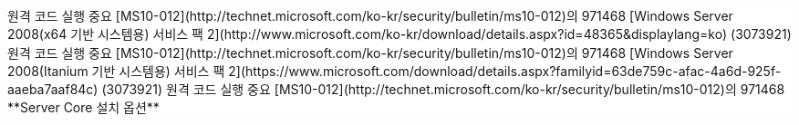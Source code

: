 </td>
<td style="border:1px solid black;">
원격 코드 실행

</td>
<td style="border:1px solid black;">
중요

</td>
<td style="border:1px solid black;">
[MS10-012](http://technet.microsoft.com/ko-kr/security/bulletin/ms10-012)의 971468

</td>
</tr>
<tr>
<td style="border:1px solid black;">
[Windows Server 2008(x64 기반 시스템용) 서비스 팩 2](http://www.microsoft.com/ko-kr/download/details.aspx?id=48365&displaylang=ko)  
(3073921)

</td>
<td style="border:1px solid black;">
원격 코드 실행

</td>
<td style="border:1px solid black;">
중요

</td>
<td style="border:1px solid black;">
[MS10-012](http://technet.microsoft.com/ko-kr/security/bulletin/ms10-012)의 971468

</td>
</tr>
<tr>
<td style="border:1px solid black;">
[Windows Server 2008(Itanium 기반 시스템용) 서비스 팩 2](https://www.microsoft.com/download/details.aspx?familyid=63de759c-afac-4a6d-925f-aaeba7aaf84c)  
(3073921)

</td>
<td style="border:1px solid black;">
원격 코드 실행

</td>
<td style="border:1px solid black;">
중요

</td>
<td style="border:1px solid black;">
[MS10-012](http://technet.microsoft.com/ko-kr/security/bulletin/ms10-012)의 971468

</td>
</tr>
<tr>
<td style="border:1px solid black;" colspan="4">
**Server Core 설치 옵션**
